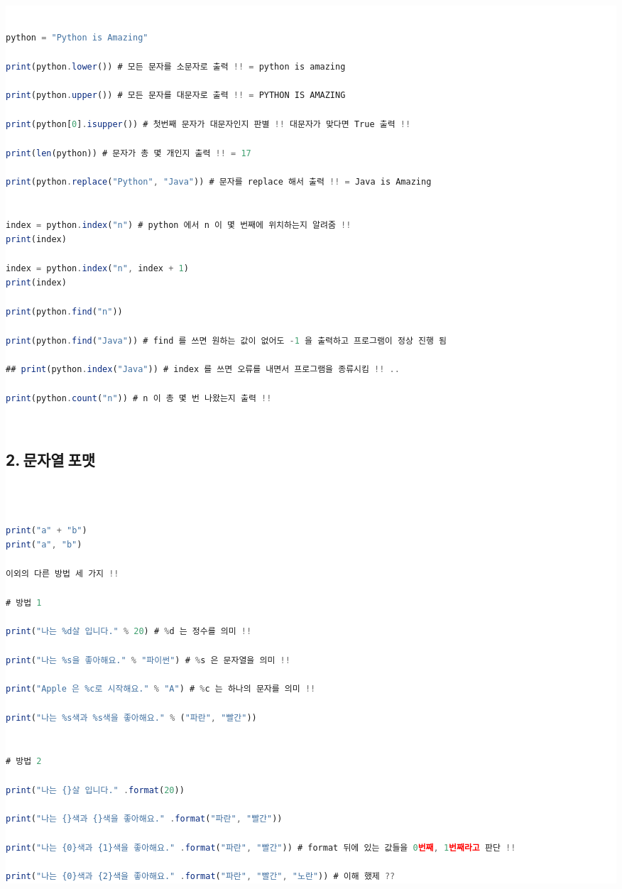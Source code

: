 <br>

```js
python = "Python is Amazing"

print(python.lower()) # 모든 문자를 소문자로 출력 !! = python is amazing

print(python.upper()) # 모든 문자를 대문자로 출력 !! = PYTHON IS AMAZING

print(python[0].isupper()) # 첫번째 문자가 대문자인지 판별 !! 대문자가 맞다면 True 출력 !!

print(len(python)) # 문자가 총 몇 개인지 출력 !! = 17

print(python.replace("Python", "Java")) # 문자를 replace 해서 출력 !! = Java is Amazing


index = python.index("n") # python 에서 n 이 몇 번째에 위치하는지 알려줌 !!
print(index)

index = python.index("n", index + 1)
print(index)

print(python.find("n"))

print(python.find("Java")) # find 를 쓰면 원하는 값이 없어도 -1 을 출력하고 프로그램이 정상 진행 됨

## print(python.index("Java")) # index 를 쓰면 오류를 내면서 프로그램을 종류시킴 !! ..

print(python.count("n")) # n 이 총 몇 번 나왔는지 출력 !! 
```

<br>

## 2. 문자열 포맷

<br>

```js

print("a" + "b")
print("a", "b")

이외의 다른 방법 세 가지 !!

# 방법 1

print("나는 %d살 입니다." % 20) # %d 는 정수를 의미 !!

print("나는 %s을 좋아해요." % "파이썬") # %s 은 문자열을 의미 !!

print("Apple 은 %c로 시작해요." % "A") # %c 는 하나의 문자를 의미 !!

print("나는 %s색과 %s색을 좋아해요." % ("파란", "빨간"))


# 방법 2

print("나는 {}살 입니다." .format(20))

print("나는 {}색과 {}색을 좋아해요." .format("파란", "빨간"))
 
print("나는 {0}색과 {1}색을 좋아해요." .format("파란", "빨간")) # format 뒤에 있는 값들을 0번째, 1번째라고 판단 !!

print("나는 {0}색과 {2}색을 좋아해요." .format("파란", "빨간", "노란")) # 이해 했제 ??

```